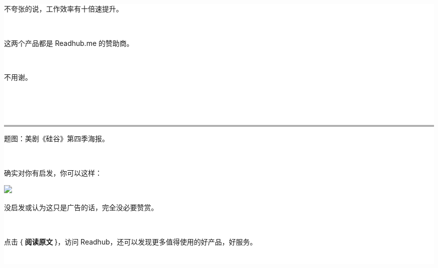 <p>
         不夸张的说，工作效率有十倍速提升。
        </p>
<p>
<br/>
</p>
<p>
         这两个产品都是 Readhub.me 的赞助商。
        </p>
<p>
<br/>
</p>
<p>
         不用谢。
        </p>
<p>
<br/>
</p>
<p>
<br/>
</p>
<hr style="font-family: Lato, Helvetica, Arial, freesans, clean, sans-serif; border-right-width: 0px; border-bottom-width: 0px; border-left-width: 0px; border-top-style: solid; border-top-color: rgb(234, 234, 234); height: 1px; margin-top: 1em; margin-bottom: 1em; color: rgb(51, 51, 51); font-size: 15px; white-space: normal;"/>
<p>
         题图：美剧《硅谷》第四季海报。
        </p>
<p>
<br/>
</p>
<p>
         确实对你有启发，你可以这样：
        </p>
<p>
<img data-ratio="1.0067502410800386" data-s="300,640" data-src="" data-type="jpeg" data-w="1037" src="{{ '/img/ow5rEn8QGlHwfiagaLoKP2hKHTRyHW9icbAC7Mlv0YKkvKEViaxcja9vIM4252CRibPNm8FMbqCZn6uCNyEZwC9Yhg.jpeg' | prepend: site.img | replace: '//','/' }}" style="width: 100%; height: auto;"/>
</p>
<p>
         没启发或认为这只是广告的话，完全没必要赞赏。
        </p>
<p>
<br/>
</p>
<p>
         点击 {
         <strong>
          阅读原文
         </strong>
         }，访问 Readhub，还可以发现更多值得使用的好产品，好服务。
        </p>
<p>
<br/>
</p>
</div>